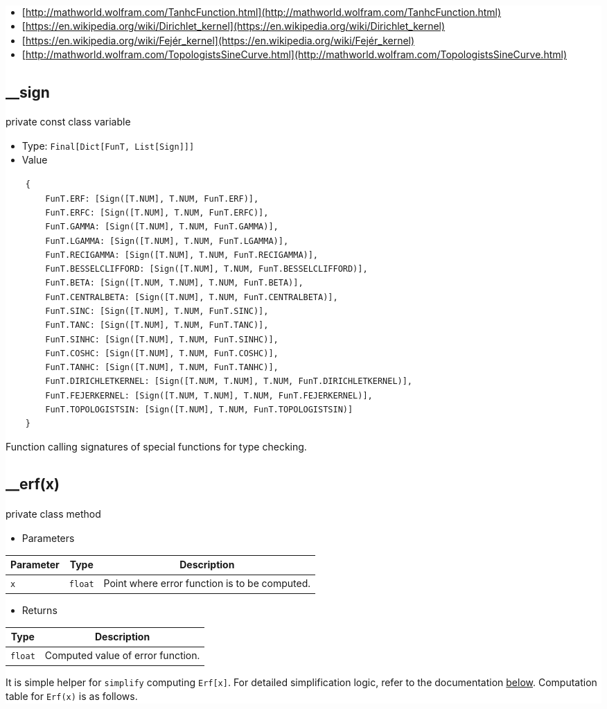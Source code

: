 - [http://mathworld.wolfram.com/TanhcFunction.html](http://mathworld.wolfram.com/TanhcFunction.html)
- [https://en.wikipedia.org/wiki/Dirichlet_kernel](https://en.wikipedia.org/wiki/Dirichlet_kernel)
- [https://en.wikipedia.org/wiki/Fejér_kernel](https://en.wikipedia.org/wiki/Fejér_kernel)
- [http://mathworld.wolfram.com/TopologistsSineCurve.html](http://mathworld.wolfram.com/TopologistsSineCurve.html)


## __sign
<span class="badge badge-pill badge-danger">private</span> <span class="badge badge-pill badge-info">const</span> <span class="badge badge-pill badge-secondary">class variable</span>
- Type: `Final[Dict[FunT, List[Sign]]]`
- Value
```python
    {
        FunT.ERF: [Sign([T.NUM], T.NUM, FunT.ERF)],
        FunT.ERFC: [Sign([T.NUM], T.NUM, FunT.ERFC)],
        FunT.GAMMA: [Sign([T.NUM], T.NUM, FunT.GAMMA)],
        FunT.LGAMMA: [Sign([T.NUM], T.NUM, FunT.LGAMMA)],
        FunT.RECIGAMMA: [Sign([T.NUM], T.NUM, FunT.RECIGAMMA)],
        FunT.BESSELCLIFFORD: [Sign([T.NUM], T.NUM, FunT.BESSELCLIFFORD)],
        FunT.BETA: [Sign([T.NUM, T.NUM], T.NUM, FunT.BETA)],
        FunT.CENTRALBETA: [Sign([T.NUM], T.NUM, FunT.CENTRALBETA)],
        FunT.SINC: [Sign([T.NUM], T.NUM, FunT.SINC)],
        FunT.TANC: [Sign([T.NUM], T.NUM, FunT.TANC)],
        FunT.SINHC: [Sign([T.NUM], T.NUM, FunT.SINHC)],
        FunT.COSHC: [Sign([T.NUM], T.NUM, FunT.COSHC)],
        FunT.TANHC: [Sign([T.NUM], T.NUM, FunT.TANHC)],
        FunT.DIRICHLETKERNEL: [Sign([T.NUM, T.NUM], T.NUM, FunT.DIRICHLETKERNEL)],
        FunT.FEJERKERNEL: [Sign([T.NUM, T.NUM], T.NUM, FunT.FEJERKERNEL)],
        FunT.TOPOLOGISTSIN: [Sign([T.NUM], T.NUM, FunT.TOPOLOGISTSIN)]
    }
```

Function calling signatures of special functions for type checking.

## __erf(x)
<span class="badge badge-pill badge-danger">private</span> <span class="badge badge-pill badge-secondary">class method</span>
- Parameters

| Parameter | Type | Description |
| --- | --- | --- |
| `x` | `float` | Point where error function is to be computed. |

- Returns

| Type | Description |
| --- | --- |
| `float` | Computed value of error function. |

It is simple helper for `simplify` computing `Erf[x]`.
For detailed simplification logic, refer to the documentation [below](#simplifyrt).
Computation table for `Erf(x)` is as follows.
